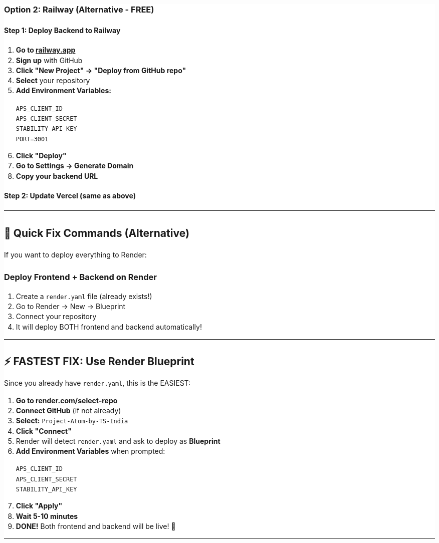 
### Option 2: Railway (Alternative - FREE)

#### Step 1: Deploy Backend to Railway

1. **Go to [railway.app](https://railway.app)**
2. **Sign up** with GitHub
3. **Click "New Project" → "Deploy from GitHub repo"**
4. **Select** your repository
5. **Add Environment Variables:**
   ```
   APS_CLIENT_ID
   APS_CLIENT_SECRET
   STABILITY_API_KEY
   PORT=3001
   ```
6. **Click "Deploy"**
7. **Go to Settings → Generate Domain**
8. **Copy your backend URL**

#### Step 2: Update Vercel (same as above)

---

## 🎯 Quick Fix Commands (Alternative)

If you want to deploy everything to Render:

### Deploy Frontend + Backend on Render

1. Create a `render.yaml` file (already exists!)
2. Go to Render → New → Blueprint
3. Connect your repository
4. It will deploy BOTH frontend and backend automatically!

---

## ⚡ FASTEST FIX: Use Render Blueprint

Since you already have `render.yaml`, this is the EASIEST:

1. **Go to [render.com/select-repo](https://dashboard.render.com/select-repo)**
2. **Connect GitHub** (if not already)
3. **Select:** `Project-Atom-by-TS-India`
4. **Click "Connect"**
5. Render will detect `render.yaml` and ask to deploy as **Blueprint**
6. **Add Environment Variables** when prompted:
   ```
   APS_CLIENT_ID
   APS_CLIENT_SECRET
   STABILITY_API_KEY
   ```
7. **Click "Apply"**
8. **Wait 5-10 minutes**
9. **DONE!** Both frontend and backend will be live! 🎉

---